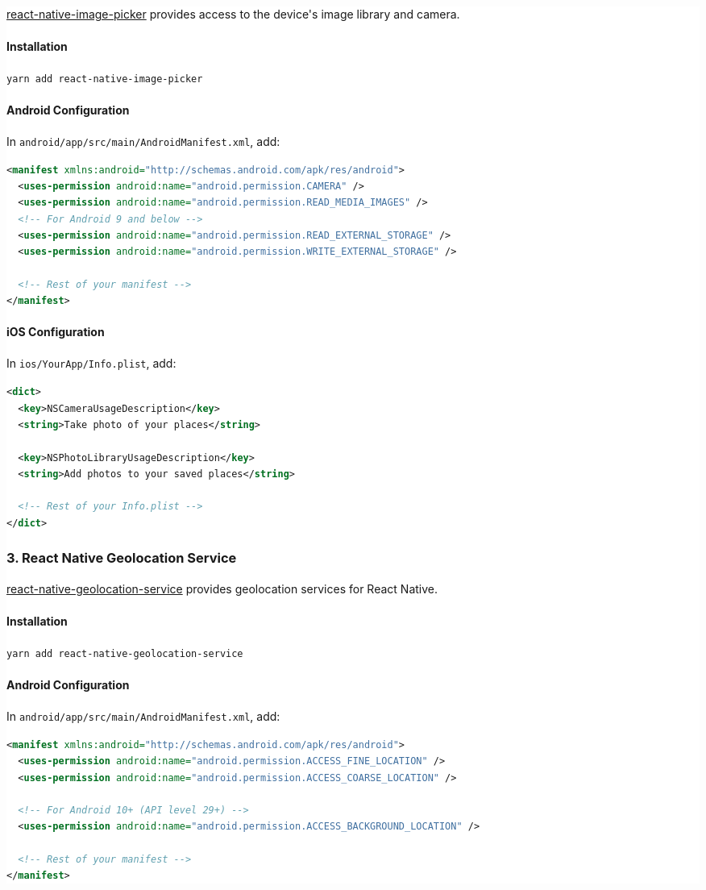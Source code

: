 [react-native-image-picker](https://github.com/react-native-image-picker/react-native-image-picker) provides access to the device's image library and camera.

#### Installation

```bash
yarn add react-native-image-picker
```

#### Android Configuration

In `android/app/src/main/AndroidManifest.xml`, add:

```xml
<manifest xmlns:android="http://schemas.android.com/apk/res/android">
  <uses-permission android:name="android.permission.CAMERA" />
  <uses-permission android:name="android.permission.READ_MEDIA_IMAGES" />
  <!-- For Android 9 and below -->
  <uses-permission android:name="android.permission.READ_EXTERNAL_STORAGE" />
  <uses-permission android:name="android.permission.WRITE_EXTERNAL_STORAGE" />
  
  <!-- Rest of your manifest -->
</manifest>
```

#### iOS Configuration

In `ios/YourApp/Info.plist`, add:

```xml
<dict>
  <key>NSCameraUsageDescription</key>
  <string>Take photo of your places</string>
  
  <key>NSPhotoLibraryUsageDescription</key>
  <string>Add photos to your saved places</string>
  
  <!-- Rest of your Info.plist -->
</dict>
```

### 3. React Native Geolocation Service

[react-native-geolocation-service](https://github.com/Agontuk/react-native-geolocation-service) provides geolocation services for React Native.

#### Installation

```bash
yarn add react-native-geolocation-service
```

#### Android Configuration

In `android/app/src/main/AndroidManifest.xml`, add:

```xml
<manifest xmlns:android="http://schemas.android.com/apk/res/android">
  <uses-permission android:name="android.permission.ACCESS_FINE_LOCATION" />
  <uses-permission android:name="android.permission.ACCESS_COARSE_LOCATION" />
  
  <!-- For Android 10+ (API level 29+) -->
  <uses-permission android:name="android.permission.ACCESS_BACKGROUND_LOCATION" />
  
  <!-- Rest of your manifest -->
</manifest>
```

